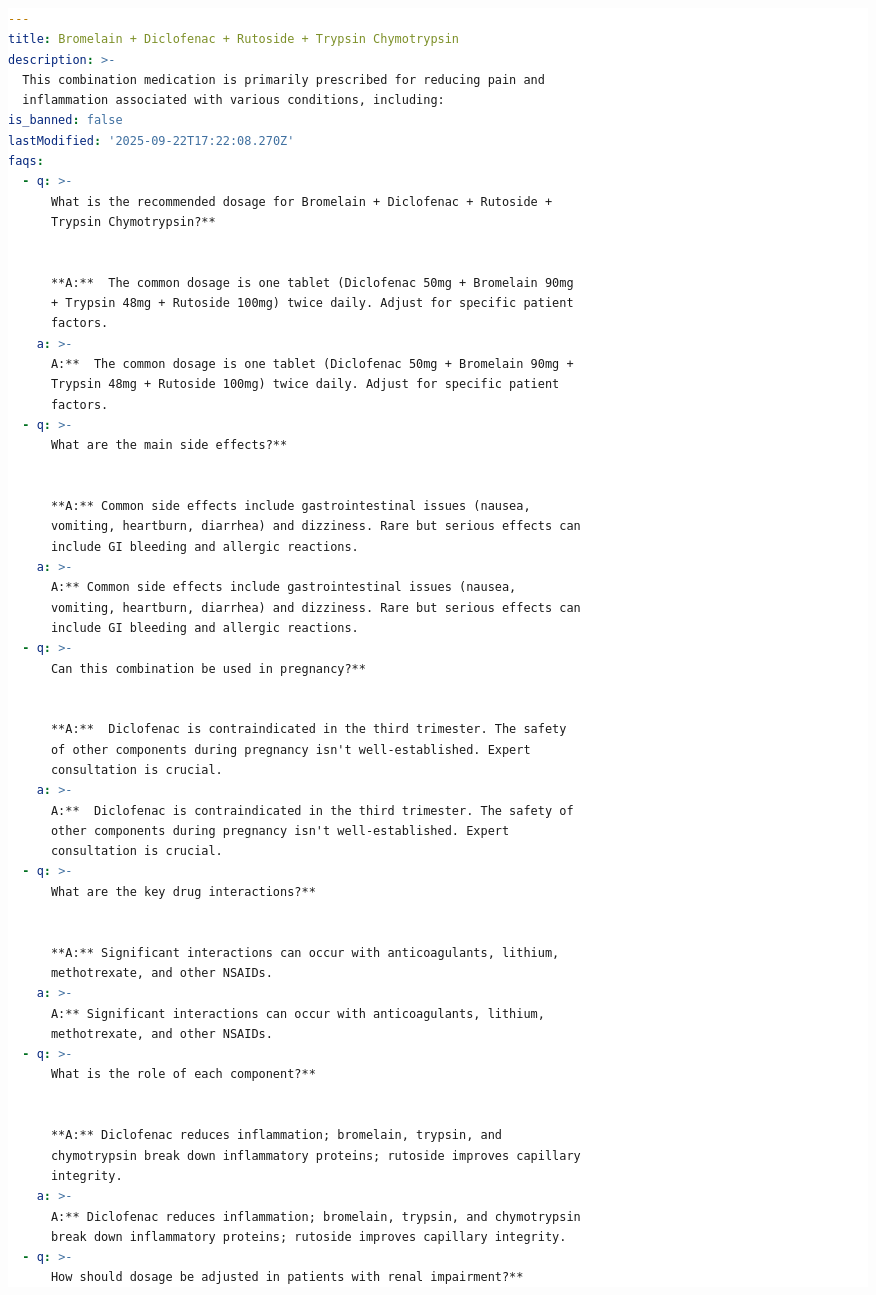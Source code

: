 ```yaml
---
title: Bromelain + Diclofenac + Rutoside + Trypsin Chymotrypsin
description: >-
  This combination medication is primarily prescribed for reducing pain and
  inflammation associated with various conditions, including:
is_banned: false
lastModified: '2025-09-22T17:22:08.270Z'
faqs:
  - q: >-
      What is the recommended dosage for Bromelain + Diclofenac + Rutoside +
      Trypsin Chymotrypsin?**


      **A:**  The common dosage is one tablet (Diclofenac 50mg + Bromelain 90mg
      + Trypsin 48mg + Rutoside 100mg) twice daily. Adjust for specific patient
      factors.
    a: >-
      A:**  The common dosage is one tablet (Diclofenac 50mg + Bromelain 90mg +
      Trypsin 48mg + Rutoside 100mg) twice daily. Adjust for specific patient
      factors.
  - q: >-
      What are the main side effects?**


      **A:** Common side effects include gastrointestinal issues (nausea,
      vomiting, heartburn, diarrhea) and dizziness. Rare but serious effects can
      include GI bleeding and allergic reactions.
    a: >-
      A:** Common side effects include gastrointestinal issues (nausea,
      vomiting, heartburn, diarrhea) and dizziness. Rare but serious effects can
      include GI bleeding and allergic reactions.
  - q: >-
      Can this combination be used in pregnancy?**


      **A:**  Diclofenac is contraindicated in the third trimester. The safety
      of other components during pregnancy isn't well-established. Expert
      consultation is crucial.
    a: >-
      A:**  Diclofenac is contraindicated in the third trimester. The safety of
      other components during pregnancy isn't well-established. Expert
      consultation is crucial.
  - q: >-
      What are the key drug interactions?**


      **A:** Significant interactions can occur with anticoagulants, lithium,
      methotrexate, and other NSAIDs.
    a: >-
      A:** Significant interactions can occur with anticoagulants, lithium,
      methotrexate, and other NSAIDs.
  - q: >-
      What is the role of each component?**


      **A:** Diclofenac reduces inflammation; bromelain, trypsin, and
      chymotrypsin break down inflammatory proteins; rutoside improves capillary
      integrity.
    a: >-
      A:** Diclofenac reduces inflammation; bromelain, trypsin, and chymotrypsin
      break down inflammatory proteins; rutoside improves capillary integrity.
  - q: >-
      How should dosage be adjusted in patients with renal impairment?**
```